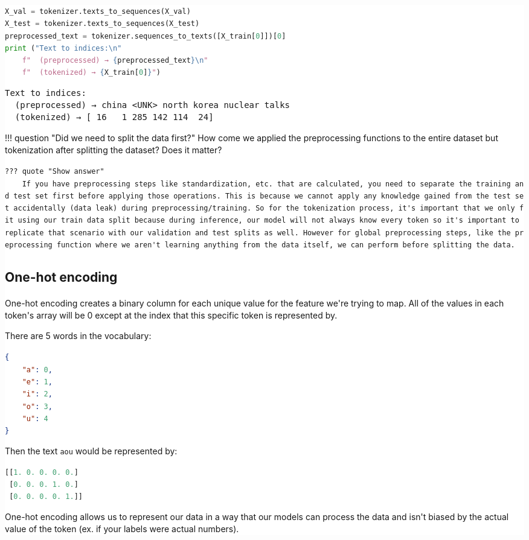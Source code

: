 ```python linenums="1"
X_val = tokenizer.texts_to_sequences(X_val)
X_test = tokenizer.texts_to_sequences(X_test)
preprocessed_text = tokenizer.sequences_to_texts([X_train[0]])[0]
print ("Text to indices:\n"
    f"  (preprocessed) → {preprocessed_text}\n"
    f"  (tokenized) → {X_train[0]}")
```
<pre class="output">
Text to indices:
  (preprocessed) → china &lt;UNK&gt; north korea nuclear talks
  (tokenized) → [ 16   1 285 142 114  24]
</pre>

!!! question "Did we need to split the data first?"
    How come we applied the preprocessing functions to the entire dataset but tokenization after splitting the dataset? Does it matter?

    ??? quote "Show answer"
        If you have preprocessing steps like standardization, etc. that are calculated, you need to separate the training and test set first before applying those operations. This is because we cannot apply any knowledge gained from the test set accidentally (data leak) during preprocessing/training. So for the tokenization process, it's important that we only fit using our train data split because during inference, our model will not always know every token so it's important to replicate that scenario with our validation and test splits as well. However for global preprocessing steps, like the preprocessing function where we aren't learning anything from the data itself, we can perform before splitting the data.

## One-hot encoding
One-hot encoding creates a binary column for each unique value for the feature we're trying to map.  All of the values in each token's array will be 0 except at the index that this specific token is represented by.

There are 5 words in the vocabulary:
```json linenums="1"
{
    "a": 0,
    "e": 1,
    "i": 2,
    "o": 3,
    "u": 4
}
```

Then the text `aou` would be represented by:
```python linenums="1"
[[1. 0. 0. 0. 0.]
 [0. 0. 0. 1. 0.]
 [0. 0. 0. 0. 1.]]
```

One-hot encoding allows us to represent our data in a way that our models can process the data and isn't biased by the actual value of the token (ex. if your labels were actual numbers).
